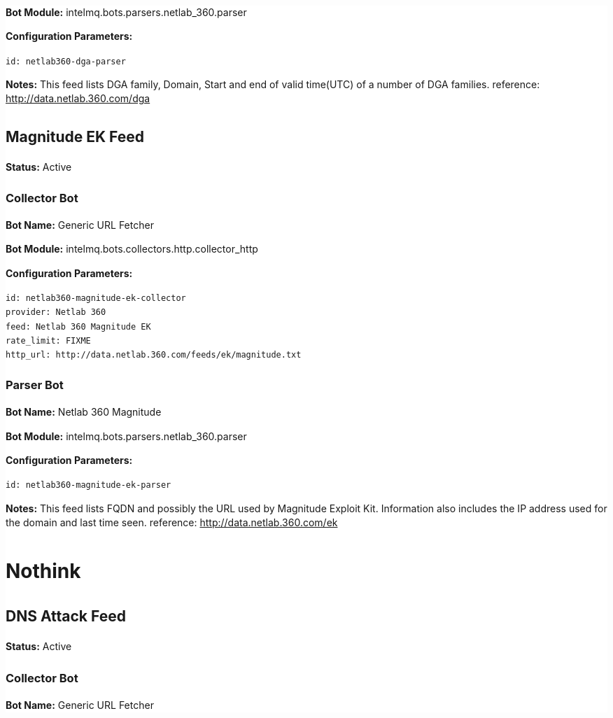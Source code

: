 **Bot Module:** intelmq.bots.parsers.netlab_360.parser

**Configuration Parameters:**
```
id: netlab360-dga-parser
```

**Notes:** This feed lists DGA family, Domain, Start and end of valid time(UTC) of a number of DGA families.
reference: http://data.netlab.360.com/dga

## Magnitude EK Feed

**Status:** Active

### Collector Bot

**Bot Name:** Generic URL Fetcher

**Bot Module:** intelmq.bots.collectors.http.collector_http

**Configuration Parameters:**
```
id: netlab360-magnitude-ek-collector
provider: Netlab 360
feed: Netlab 360 Magnitude EK
rate_limit: FIXME
http_url: http://data.netlab.360.com/feeds/ek/magnitude.txt
```

### Parser Bot

**Bot Name:** Netlab 360 Magnitude

**Bot Module:** intelmq.bots.parsers.netlab_360.parser

**Configuration Parameters:**
```
id: netlab360-magnitude-ek-parser
```

**Notes:** This feed lists FQDN and possibly the URL used by Magnitude Exploit Kit.  Information also includes the IP address used for the domain and last time seen.
reference: http://data.netlab.360.com/ek

# Nothink

## DNS Attack Feed

**Status:** Active

### Collector Bot

**Bot Name:** Generic URL Fetcher
